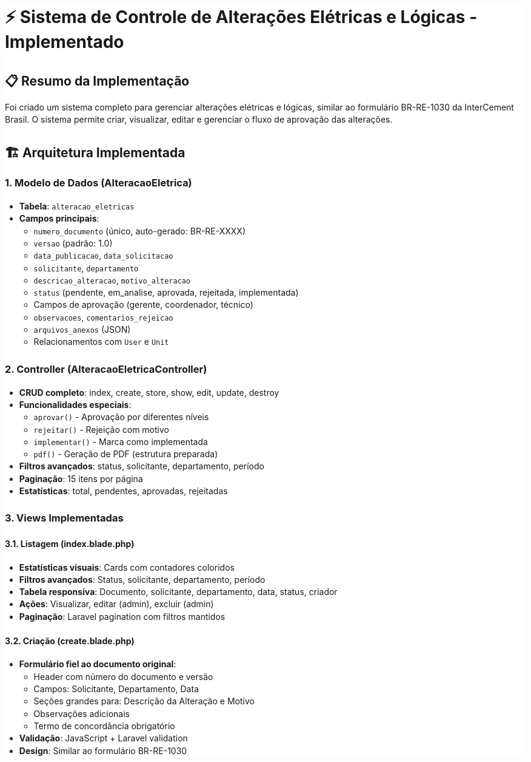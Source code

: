 # ⚡ Sistema de Controle de Alterações Elétricas e Lógicas - Implementado

## 📋 Resumo da Implementação

Foi criado um sistema completo para gerenciar alterações elétricas e lógicas, similar ao formulário BR-RE-1030 da InterCement Brasil. O sistema permite criar, visualizar, editar e gerenciar o fluxo de aprovação das alterações.

## 🏗️ Arquitetura Implementada

### **1. Modelo de Dados (AlteracaoEletrica)**
- **Tabela**: `alteracao_eletricas`
- **Campos principais**:
  - `numero_documento` (único, auto-gerado: BR-RE-XXXX)
  - `versao` (padrão: 1.0)
  - `data_publicacao`, `data_solicitacao`
  - `solicitante`, `departamento`
  - `descricao_alteracao`, `motivo_alteracao`
  - `status` (pendente, em_analise, aprovada, rejeitada, implementada)
  - Campos de aprovação (gerente, coordenador, técnico)
  - `observacoes`, `comentarios_rejeicao`
  - `arquivos_anexos` (JSON)
  - Relacionamentos com `User` e `Unit`

### **2. Controller (AlteracaoEletricaController)**
- **CRUD completo**: index, create, store, show, edit, update, destroy
- **Funcionalidades especiais**:
  - `aprovar()` - Aprovação por diferentes níveis
  - `rejeitar()` - Rejeição com motivo
  - `implementar()` - Marca como implementada
  - `pdf()` - Geração de PDF (estrutura preparada)
- **Filtros avançados**: status, solicitante, departamento, período
- **Paginação**: 15 itens por página
- **Estatísticas**: total, pendentes, aprovadas, rejeitadas

### **3. Views Implementadas**

#### **3.1. Listagem (index.blade.php)**
- **Estatísticas visuais**: Cards com contadores coloridos
- **Filtros avançados**: Status, solicitante, departamento, período
- **Tabela responsiva**: Documento, solicitante, departamento, data, status, criador
- **Ações**: Visualizar, editar (admin), excluir (admin)
- **Paginação**: Laravel pagination com filtros mantidos

#### **3.2. Criação (create.blade.php)**
- **Formulário fiel ao documento original**:
  - Header com número do documento e versão
  - Campos: Solicitante, Departamento, Data
  - Seções grandes para: Descrição da Alteração e Motivo
  - Observações adicionais
  - Termo de concordância obrigatório
- **Validação**: JavaScript + Laravel validation
- **Design**: Similar ao formulário BR-RE-1030
